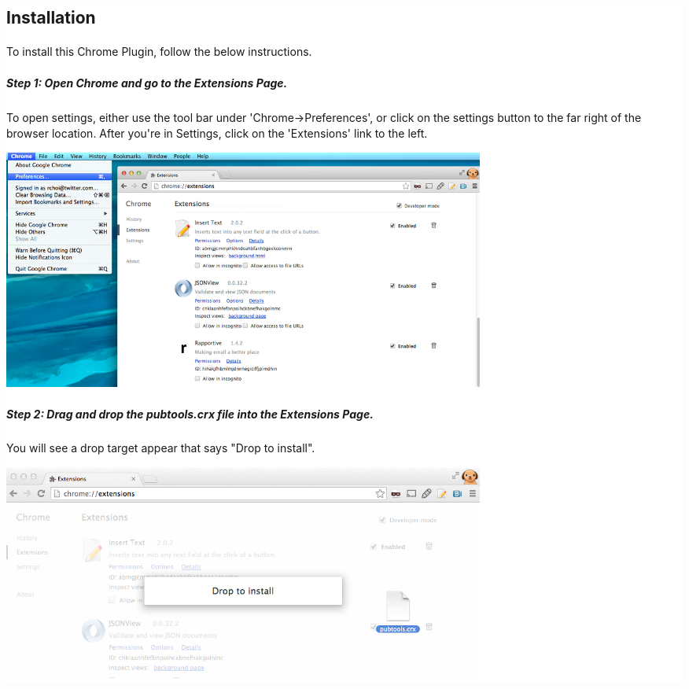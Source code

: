 Installation
--------

To install this Chrome Plugin, follow the below instructions.

##### Step 1: Open Chrome and go to the Extensions Page.

To open settings, either use the tool bar under 'Chrome->Preferences', or click on the settings button to the far right of the browser location. After you're in Settings, click on the 'Extensions' link to the left.

<img src="img/screen/install_step1.png" style="width: 70%;"/>

##### Step 2: Drag and drop the pubtools.crx file into the Extensions Page.

You will see a drop target appear that says "Drop to install". 

<img src="img/screen/install_step3a.png" style="width: 70%;"/>
